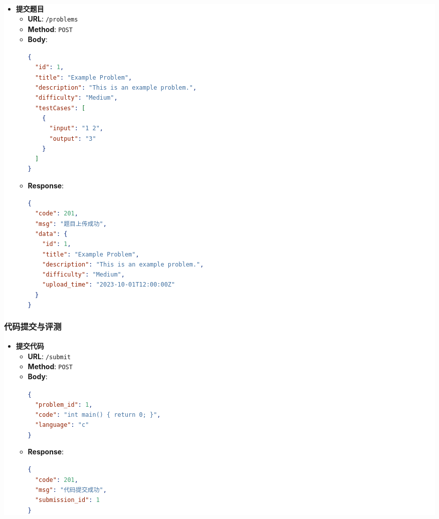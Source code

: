 - **提交题目**
  - **URL**: `/problems`
  - **Method**: `POST`
  - **Body**:
    ```json
    {
      "id": 1,
      "title": "Example Problem",
      "description": "This is an example problem.",
      "difficulty": "Medium",
      "testCases": [
        {
          "input": "1 2",
          "output": "3"
        }
      ]
    }
    ```
  - **Response**:
    ```json
    {
      "code": 201,
      "msg": "题目上传成功",
      "data": {
        "id": 1,
        "title": "Example Problem",
        "description": "This is an example problem.",
        "difficulty": "Medium",
        "upload_time": "2023-10-01T12:00:00Z"
      }
    }
    ```

### 代码提交与评测

- **提交代码**
  - **URL**: `/submit`
  - **Method**: `POST`
  - **Body**:
    ```json
    {
      "problem_id": 1,
      "code": "int main() { return 0; }",
      "language": "c"
    }
    ```
  - **Response**:
    ```json
    {
      "code": 201,
      "msg": "代码提交成功",
      "submission_id": 1
    }
    ```
